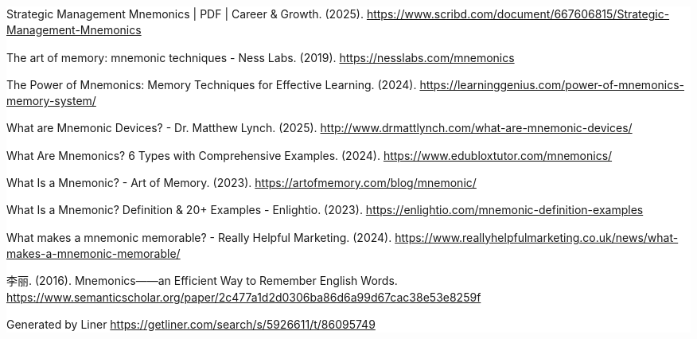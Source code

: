 Strategic Management Mnemonics | PDF | Career & Growth. (2025). https://www.scribd.com/document/667606815/Strategic-Management-Mnemonics

The art of memory: mnemonic techniques - Ness Labs. (2019). https://nesslabs.com/mnemonics

The Power of Mnemonics: Memory Techniques for Effective Learning. (2024). https://learninggenius.com/power-of-mnemonics-memory-system/

What are Mnemonic Devices? - Dr. Matthew Lynch. (2025). http://www.drmattlynch.com/what-are-mnemonic-devices/

What Are Mnemonics? 6 Types with Comprehensive Examples. (2024). https://www.edubloxtutor.com/mnemonics/

What Is a Mnemonic? - Art of Memory. (2023). https://artofmemory.com/blog/mnemonic/

What Is a Mnemonic? Definition & 20+ Examples - Enlightio. (2023). https://enlightio.com/mnemonic-definition-examples

What makes a mnemonic memorable? - Really Helpful Marketing. (2024). https://www.reallyhelpfulmarketing.co.uk/news/what-makes-a-mnemonic-memorable/

李丽. (2016). Mnemonics——an Efficient Way to Remember English Words. https://www.semanticscholar.org/paper/2c477a1d2d0306ba86d6a99d67cac38e53e8259f



Generated by Liner
https://getliner.com/search/s/5926611/t/86095749